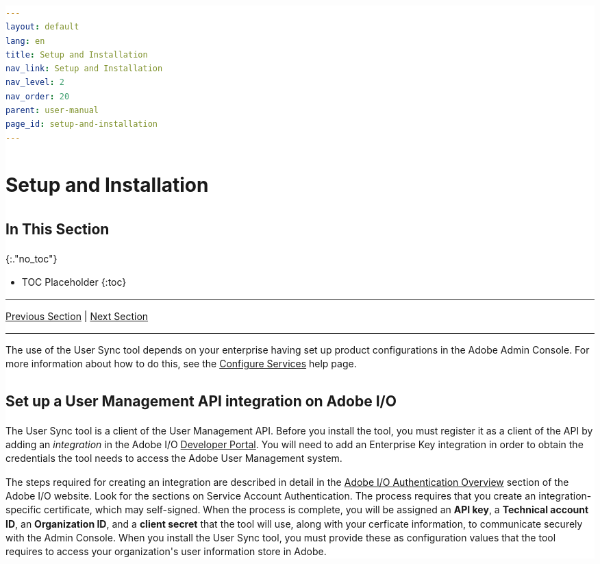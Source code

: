 ```yaml
---
layout: default
lang: en
title: Setup and Installation
nav_link: Setup and Installation
nav_level: 2
nav_order: 20
parent: user-manual
page_id: setup-and-installation
---
```


# Setup and Installation

## In This Section
{:."no_toc"}

* TOC Placeholder
{:toc}

---

[Previous Section](index.md)  \| [Next Section](configuring_user_sync_tool.md)

---

The use of the User Sync tool depends on your enterprise having
set up product configurations in the Adobe Admin
Console. For more information about how to do this, see the
[Configure Services](https://helpx.adobe.com/enterprise/help/configure-services.html#configure_services_for_group)
help page.

## Set up a User Management API integration on Adobe I/O

The User Sync tool is a client of the User Management API. Before
you install the tool, you must register it as a client of the API
by adding an *integration* in the Adobe I/O
[Developer Portal](https://www.adobe.io/console/). You will need
to add an Enterprise Key integration in order to obtain the
credentials the tool needs to access the Adobe User Management
system.

The steps required for creating an integration are described in
detail in the
[Adobe I/O Authentication Overview](https://www.adobe.io/apis/cloudplatform/console/authentication/gettingstarted.html)
section of the Adobe I/O website.  Look for the 
sections on Service Account Authentication.  The
process requires that you create an integration-specific
certificate, which may self-signed.  When the process is
complete, you will be assigned an **API key**, a **Technical
account ID**, an **Organization ID**, and a **client secret**
that the tool will use, along with your cerficate information, to
communicate securely with the Admin Console. When you install the
User Sync tool, you must provide these as configuration
values that the tool requires to access your organization's user
information store in Adobe.
